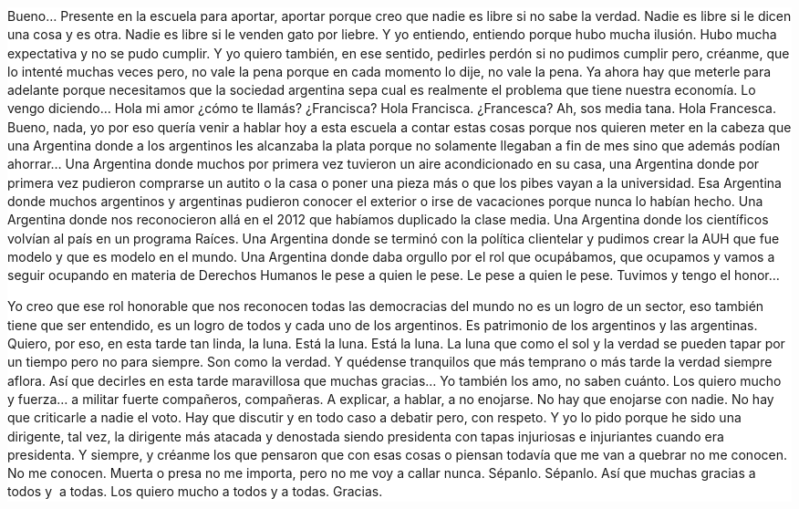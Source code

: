Bueno… Presente en la escuela para aportar, aportar porque creo que nadie es libre si no sabe la verdad. Nadie es libre si le dicen una cosa y es otra. Nadie es libre si le venden gato por liebre. Y yo entiendo, entiendo porque hubo mucha ilusión. Hubo mucha expectativa y no se pudo cumplir. Y yo quiero también, en ese sentido, pedirles perdón si no pudimos cumplir pero, créanme, que lo intenté muchas veces pero, no vale la pena porque en cada momento lo dije, no vale la pena. Ya ahora hay que meterle para adelante porque necesitamos que la sociedad argentina sepa cual es realmente el problema que tiene nuestra economía. Lo vengo diciendo… Hola mi amor ¿cómo te llamás? ¿Francisca? Hola Francisca. ¿Francesca? Ah, sos media tana. Hola Francesca.
Bueno, nada, yo por eso quería venir a hablar hoy a esta escuela a contar estas cosas porque nos quieren meter en la cabeza que una Argentina donde a los argentinos les alcanzaba la plata porque no solamente llegaban a fin de mes sino que además podían ahorrar… Una Argentina donde muchos por primera vez tuvieron un aire acondicionado en su casa, una Argentina donde por primera vez pudieron comprarse un autito o la casa o poner una pieza más o que los pibes vayan a la universidad. Esa Argentina donde muchos argentinos y argentinas pudieron conocer el exterior o irse de vacaciones porque nunca lo habían hecho. Una Argentina donde nos reconocieron allá en el 2012 que habíamos duplicado la clase media. Una Argentina donde los científicos volvían al país en un programa Raíces. Una Argentina donde se terminó con la política clientelar y pudimos crear la AUH que fue modelo y que es modelo en el mundo. Una Argentina donde daba orgullo por el rol que ocupábamos, que ocupamos y vamos a seguir ocupando en materia de Derechos Humanos le pese a quien le pese. Le pese a quien le pese. Tuvimos y tengo el honor…

Yo creo que ese rol honorable que nos reconocen todas las democracias del mundo no es un logro de un sector, eso también tiene que ser entendido, es un logro de todos y cada uno de los argentinos. Es patrimonio de los argentinos y las argentinas. Quiero, por eso, en esta tarde tan linda, la luna. Está la luna. Está la luna. La luna que como el sol y la verdad se pueden tapar por un tiempo pero no para siempre. Son como la verdad. Y quédense tranquilos que más temprano o más tarde la verdad siempre aflora. Así que decirles en esta tarde maravillosa que muchas gracias… Yo también los amo, no saben cuánto. Los quiero mucho y fuerza… a militar fuerte compañeros, compañeras. A explicar, a hablar, a no enojarse. No hay que enojarse con nadie. No hay que criticarle a nadie el voto. Hay que discutir y en todo caso a debatir pero, con respeto. Y yo lo pido porque he sido una dirigente, tal vez, la dirigente más atacada y denostada siendo presidenta con tapas injuriosas e injuriantes cuando era presidenta. Y siempre, y créanme los que pensaron que con esas cosas o piensan todavía que me van a quebrar no me conocen. No me conocen. Muerta o presa no me importa, pero no me voy a callar nunca. Sépanlo. Sépanlo.
Así que muchas gracias a todos y  a todas. Los quiero mucho a todos y a todas. Gracias.
